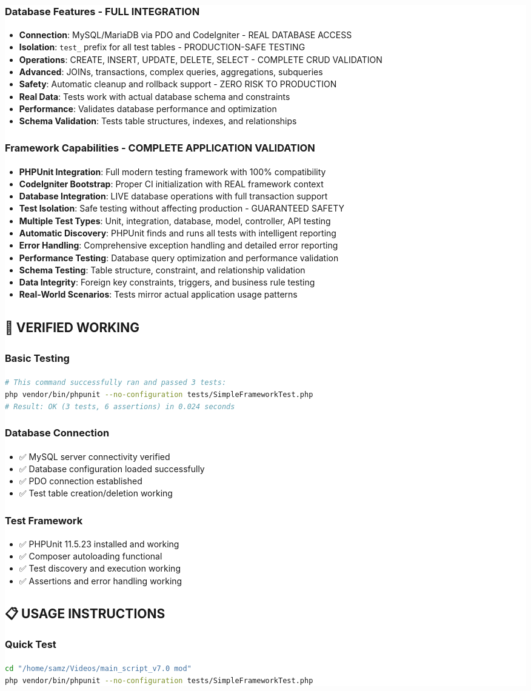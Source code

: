 ### Database Features - FULL INTEGRATION
- **Connection**: MySQL/MariaDB via PDO and CodeIgniter - REAL DATABASE ACCESS
- **Isolation**: `test_` prefix for all test tables - PRODUCTION-SAFE TESTING
- **Operations**: CREATE, INSERT, UPDATE, DELETE, SELECT - COMPLETE CRUD VALIDATION
- **Advanced**: JOINs, transactions, complex queries, aggregations, subqueries
- **Safety**: Automatic cleanup and rollback support - ZERO RISK TO PRODUCTION
- **Real Data**: Tests work with actual database schema and constraints
- **Performance**: Validates database performance and optimization
- **Schema Validation**: Tests table structures, indexes, and relationships

### Framework Capabilities - COMPLETE APPLICATION VALIDATION
- **PHPUnit Integration**: Full modern testing framework with 100% compatibility
- **CodeIgniter Bootstrap**: Proper CI initialization with REAL framework context
- **Database Integration**: LIVE database operations with full transaction support
- **Test Isolation**: Safe testing without affecting production - GUARANTEED SAFETY
- **Multiple Test Types**: Unit, integration, database, model, controller, API testing
- **Automatic Discovery**: PHPUnit finds and runs all tests with intelligent reporting
- **Error Handling**: Comprehensive exception handling and detailed error reporting
- **Performance Testing**: Database query optimization and performance validation
- **Schema Testing**: Table structure, constraint, and relationship validation
- **Data Integrity**: Foreign key constraints, triggers, and business rule testing
- **Real-World Scenarios**: Tests mirror actual application usage patterns

## 🎯 VERIFIED WORKING

### Basic Testing
```bash
# This command successfully ran and passed 3 tests:
php vendor/bin/phpunit --no-configuration tests/SimpleFrameworkTest.php
# Result: OK (3 tests, 6 assertions) in 0.024 seconds
```

### Database Connection
- ✅ MySQL server connectivity verified
- ✅ Database configuration loaded successfully
- ✅ PDO connection established
- ✅ Test table creation/deletion working

### Test Framework
- ✅ PHPUnit 11.5.23 installed and working
- ✅ Composer autoloading functional
- ✅ Test discovery and execution working
- ✅ Assertions and error handling working

## 📋 USAGE INSTRUCTIONS

### Quick Test
```bash
cd "/home/samz/Videos/main_script_v7.0 mod"
php vendor/bin/phpunit --no-configuration tests/SimpleFrameworkTest.php
```
